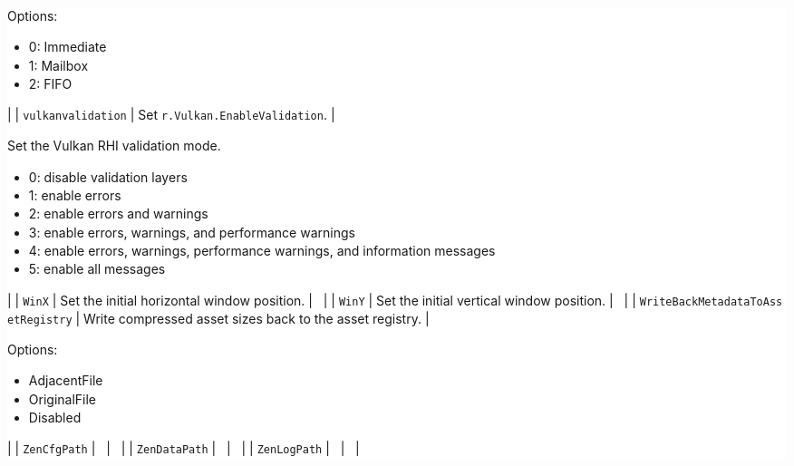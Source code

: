 Options:

-   0: Immediate
-   1: Mailbox
-   2: FIFO



 |
| `vulkanvalidation` | Set `r.Vulkan.EnableValidation`. | 

Set the Vulkan RHI validation mode.

-   0: disable validation layers
-   1: enable errors
-   2: enable errors and warnings
-   3: enable errors, warnings, and performance warnings
-   4: enable errors, warnings, performance warnings, and information messages
-   5: enable all messages



 |
| `WinX` | Set the initial horizontal window position. |   |
| `WinY` | Set the initial vertical window position. |   |
| `WriteBackMetadataToAssetRegistry` | Write compressed asset sizes back to the asset registry. | 

Options:

-   AdjacentFile
-   OriginalFile
-   Disabled



 |
| `ZenCfgPath` |   |   |
| `ZenDataPath` |   |   |
| `ZenLogPath` |   |   |